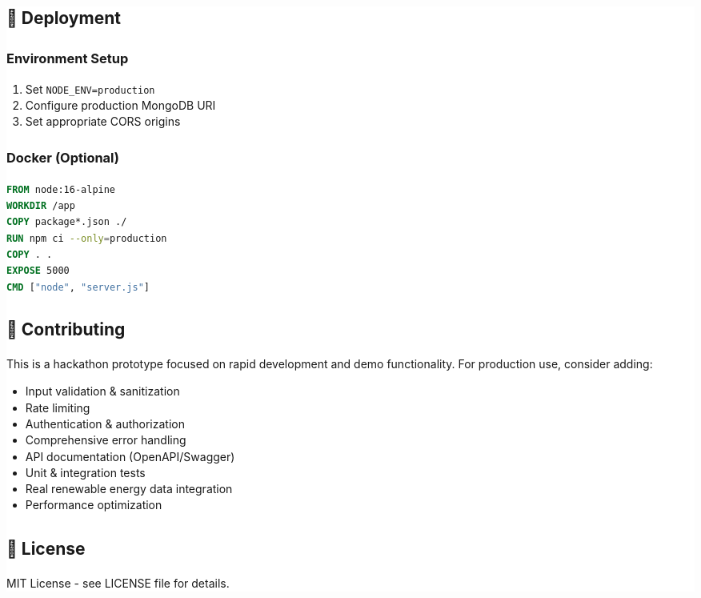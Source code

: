 ## 🚀 Deployment

### Environment Setup
1. Set `NODE_ENV=production`
2. Configure production MongoDB URI
3. Set appropriate CORS origins

### Docker (Optional)
```dockerfile
FROM node:16-alpine
WORKDIR /app
COPY package*.json ./
RUN npm ci --only=production
COPY . .
EXPOSE 5000
CMD ["node", "server.js"]
```

## 🤝 Contributing

This is a hackathon prototype focused on rapid development and demo functionality. For production use, consider adding:

- Input validation & sanitization
- Rate limiting
- Authentication & authorization  
- Comprehensive error handling
- API documentation (OpenAPI/Swagger)
- Unit & integration tests
- Real renewable energy data integration
- Performance optimization

## 📝 License

MIT License - see LICENSE file for details.
